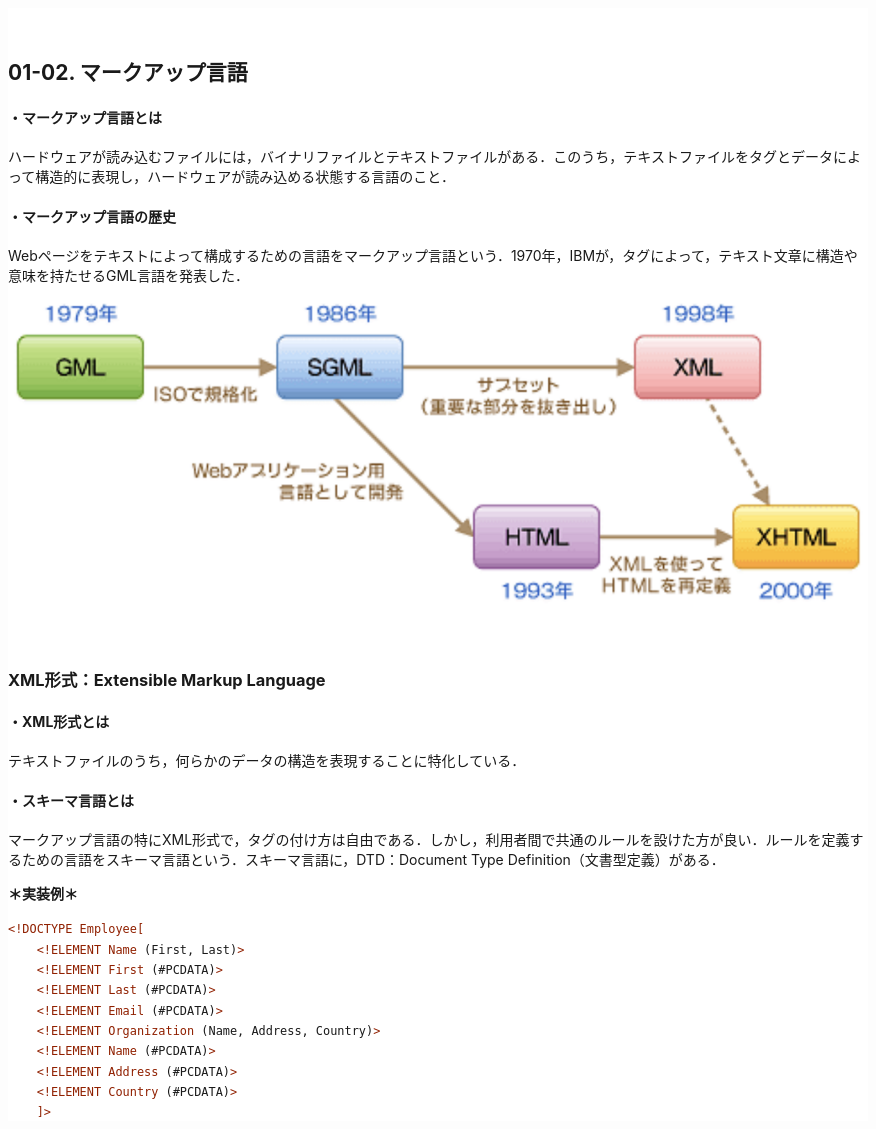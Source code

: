 <br>

## 01-02. マークアップ言語

#### ・マークアップ言語とは

ハードウェアが読み込むファイルには，バイナリファイルとテキストファイルがある．このうち，テキストファイルをタグとデータによって構造的に表現し，ハードウェアが読み込める状態する言語のこと．

#### ・マークアップ言語の歴史

Webページをテキストによって構成するための言語をマークアップ言語という．1970年，IBMが，タグによって，テキスト文章に構造や意味を持たせるGML言語を発表した．

![markup-language-history](https://raw.githubusercontent.com/hiroki-it/tech-notebook/master/images/markup-language-history.png)

<br>

### XML形式：Extensible Markup Language

#### ・XML形式とは

テキストファイルのうち，何らかのデータの構造を表現することに特化している．

#### ・スキーマ言語とは

マークアップ言語の特にXML形式で，タグの付け方は自由である．しかし，利用者間で共通のルールを設けた方が良い．ルールを定義するための言語をスキーマ言語という．スキーマ言語に，DTD：Document Type Definition（文書型定義）がある．

**＊実装例＊**

```xml
<!DOCTYPE Employee[
    <!ELEMENT Name (First, Last)>
    <!ELEMENT First (#PCDATA)>
    <!ELEMENT Last (#PCDATA)>
    <!ELEMENT Email (#PCDATA)>
    <!ELEMENT Organization (Name, Address, Country)>
    <!ELEMENT Name (#PCDATA)>
    <!ELEMENT Address (#PCDATA)>
    <!ELEMENT Country (#PCDATA)>
    ]>
```
